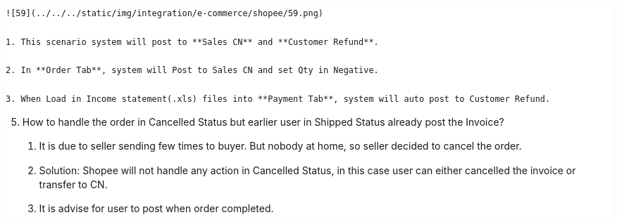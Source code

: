     ![59](../../../static/img/integration/e-commerce/shopee/59.png)

    1. This scenario system will post to **Sales CN** and **Customer Refund**.

    2. In **Order Tab**, system will Post to Sales CN and set Qty in Negative.

    3. When Load in Income statement(.xls) files into **Payment Tab**, system will auto post to Customer Refund.

5. How to handle the order in Cancelled Status but earlier user in Shipped Status already post the Invoice?

    1. It is due to seller sending few times to buyer. But nobody at home, so seller
    decided to cancel the order.

    2. Solution: Shopee will not handle any action in Cancelled Status, in this case
    user can either cancelled the invoice or transfer to CN.

    3. It is advise for user to post when order completed.
